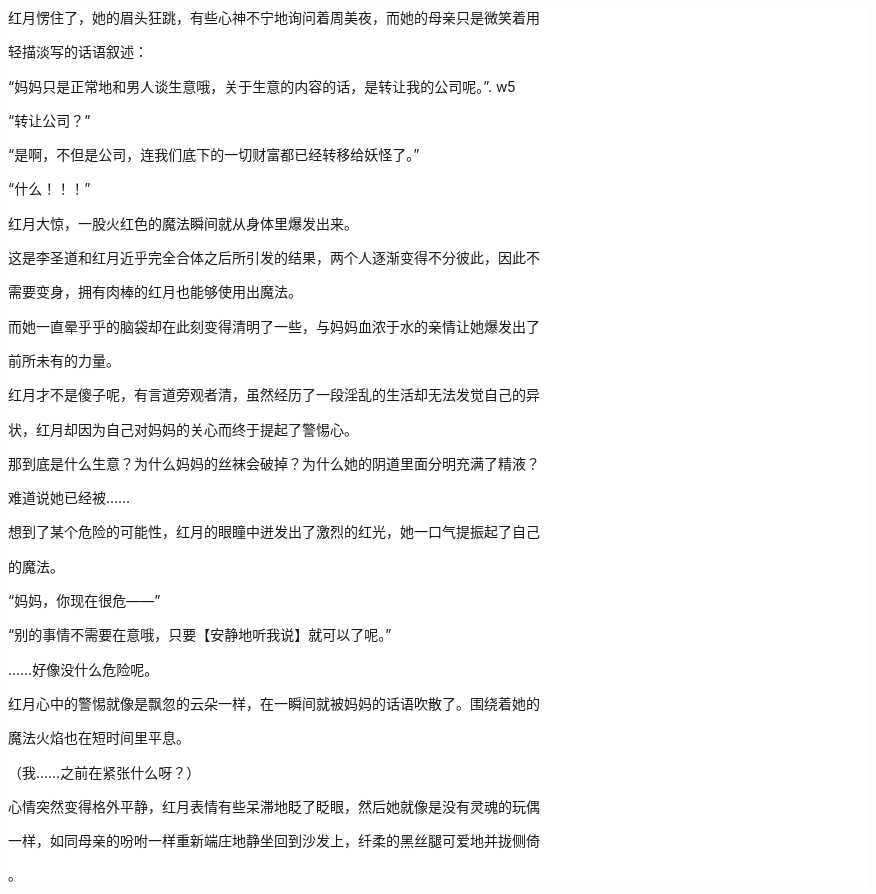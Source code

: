 
红月愣住了，她的眉头狂跳，有些心神不宁地询问着周美夜，而她的母亲只是微笑着用

轻描淡写的话语叙述：



“妈妈只是正常地和男人谈生意哦，关于生意的内容的话，是转让我的公司呢。”.   w5

“转让公司？”



“是啊，不但是公司，连我们底下的一切财富都已经转移给妖怪了。”



“什么！！！”

红月大惊，一股火红色的魔法瞬间就从身体里爆发出来。



这是李圣道和红月近乎完全合体之后所引发的结果，两个人逐渐变得不分彼此，因此不

需要变身，拥有肉棒的红月也能够使用出魔法。



而她一直晕乎乎的脑袋却在此刻变得清明了一些，与妈妈血浓于水的亲情让她爆发出了

前所未有的力量。



红月才不是傻子呢，有言道旁观者清，虽然经历了一段淫乱的生活却无法发觉自己的异

状，红月却因为自己对妈妈的关心而终于提起了警惕心。

那到底是什么生意？为什么妈妈的丝袜会破掉？为什么她的阴道里面分明充满了精液？

难道说她已经被……

想到了某个危险的可能性，红月的眼瞳中迸发出了激烈的红光，她一口气提振起了自己

的魔法。

“妈妈，你现在很危——”



“别的事情不需要在意哦，只要【安静地听我说】就可以了呢。”

……好像没什么危险呢。



红月心中的警惕就像是飘忽的云朵一样，在一瞬间就被妈妈的话语吹散了。围绕着她的

魔法火焰也在短时间里平息。



（我……之前在紧张什么呀？）

心情突然变得格外平静，红月表情有些呆滞地眨了眨眼，然后她就像是没有灵魂的玩偶

一样，如同母亲的吩咐一样重新端庄地静坐回到沙发上，纤柔的黑丝腿可爱地并拢侧倚

。
